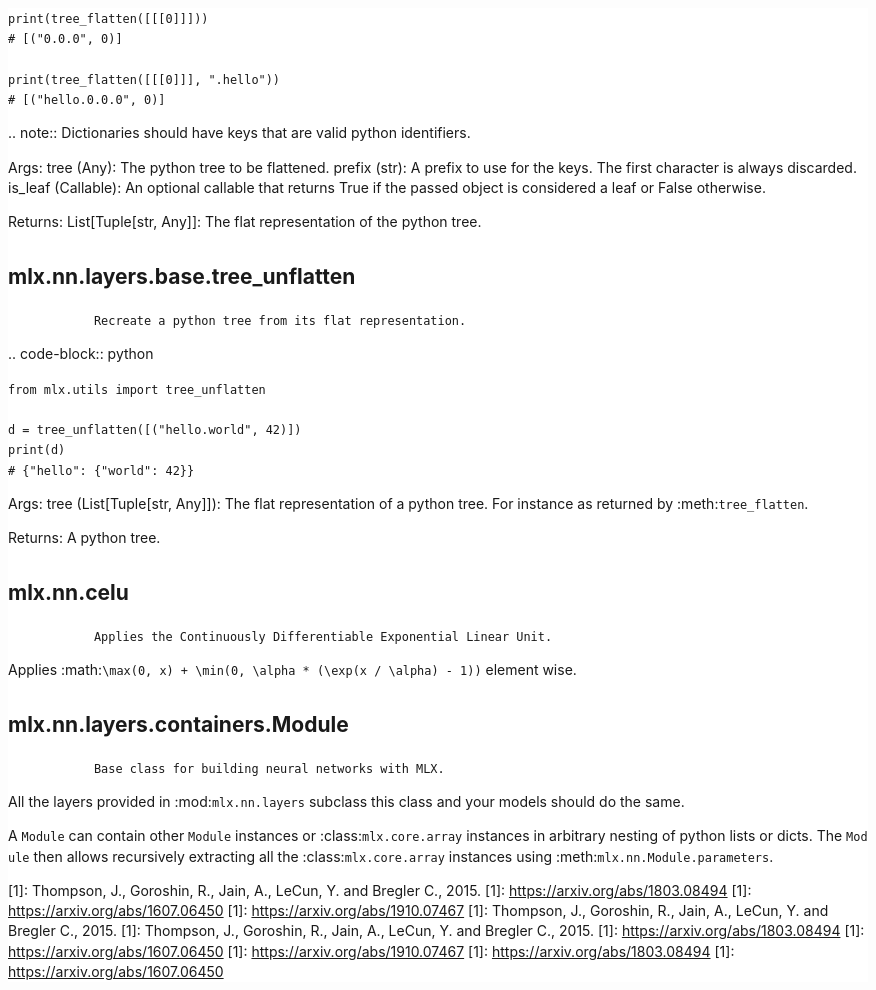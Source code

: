     print(tree_flatten([[[0]]]))
    # [("0.0.0", 0)]

    print(tree_flatten([[[0]]], ".hello"))
    # [("hello.0.0.0", 0)]

.. note::
   Dictionaries should have keys that are valid python identifiers.

Args:
    tree (Any): The python tree to be flattened.
    prefix (str): A prefix to use for the keys. The first character is
        always discarded.
    is_leaf (Callable): An optional callable that returns True if the
        passed object is considered a leaf or False otherwise.

Returns:
    List[Tuple[str, Any]]: The flat representation of the python tree.
                
## mlx.nn.layers.base.tree_unflatten
                Recreate a python tree from its flat representation.

.. code-block:: python

    from mlx.utils import tree_unflatten

    d = tree_unflatten([("hello.world", 42)])
    print(d)
    # {"hello": {"world": 42}}

Args:
    tree (List[Tuple[str, Any]]): The flat representation of a python tree.
                                  For instance as returned by :meth:`tree_flatten`.

Returns:
    A python tree.
                
## mlx.nn.celu
                Applies the Continuously Differentiable Exponential Linear Unit.

Applies :math:`\max(0, x) + \min(0, \alpha * (\exp(x / \alpha) - 1))`
element wise.
                
## mlx.nn.layers.containers.Module
                Base class for building neural networks with MLX.

All the layers provided in :mod:`mlx.nn.layers` subclass this class and
your models should do the same.

A ``Module`` can contain other ``Module`` instances or :class:`mlx.core.array`
instances in arbitrary nesting of python lists or dicts. The ``Module``
then allows recursively extracting all the :class:`mlx.core.array` instances
using :meth:`mlx.nn.Module.parameters`.


[1]: Thompson, J., Goroshin, R., Jain, A., LeCun, Y. and Bregler C., 2015.
[1]: https://arxiv.org/abs/1803.08494
[1]: https://arxiv.org/abs/1607.06450
[1]: https://arxiv.org/abs/1910.07467
[1]: Thompson, J., Goroshin, R., Jain, A., LeCun, Y. and Bregler C., 2015.
[1]: Thompson, J., Goroshin, R., Jain, A., LeCun, Y. and Bregler C., 2015.
[1]: https://arxiv.org/abs/1803.08494
[1]: https://arxiv.org/abs/1607.06450
[1]: https://arxiv.org/abs/1910.07467
[1]: https://arxiv.org/abs/1803.08494
[1]: https://arxiv.org/abs/1607.06450